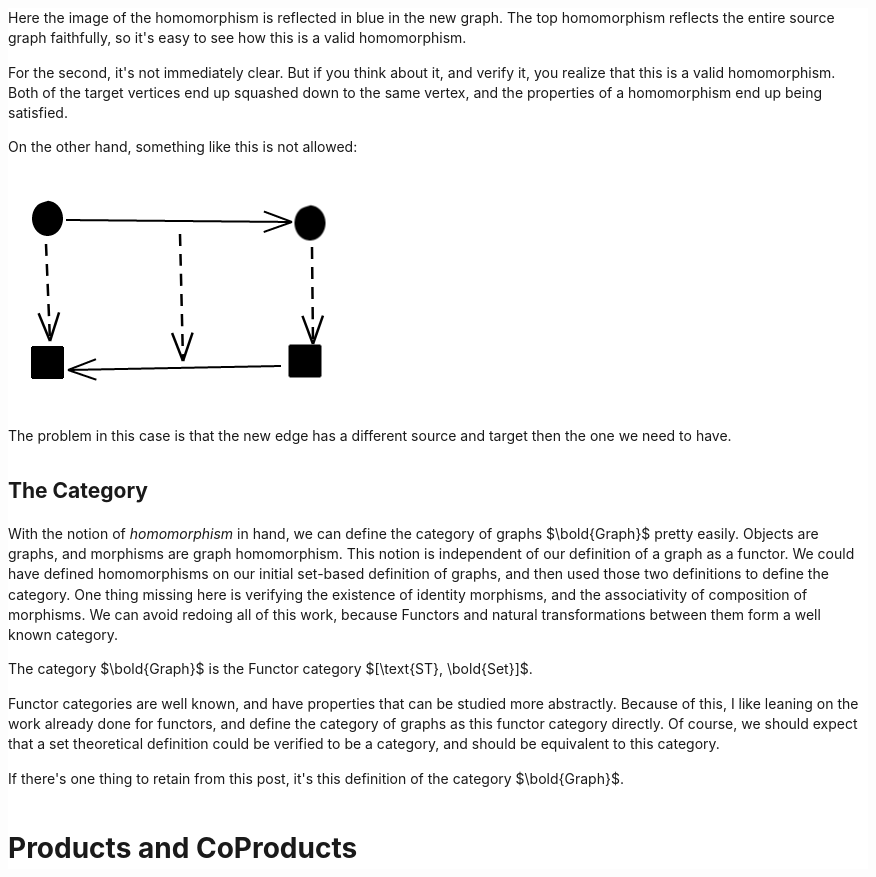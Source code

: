 Here the image of the homomorphism is reflected in blue in the new graph. The top homomorphism
reflects the entire source graph faithfully, so it's easy to see how this is a valid homomorphism.

For the second, it's not immediately clear. But if you think about it, and verify it, you realize that this is a valid
homomorphism. Both of the target vertices end up squashed down to the same vertex, and the properties
of a homomorphism end up being satisfied.

On the other hand, something like this is not allowed:

![](../Images/492699198504ff8dbcb7b06d2209a9794f158f4d11917adbfddec37ee1abced3.png)

The problem in this case is that the new edge has a different source and target then the one
we need to have.

## The Category

With the notion of *homomorphism* in hand, we can define the category of graphs $\bold{Graph}$ pretty easily.
Objects are graphs, and morphisms are graph homomorphism. This notion is independent of our definition
of a graph as a functor. We could have defined homomorphisms on our initial set-based definition
of graphs, and then used those two definitions to define the category. One thing missing here is verifying
the existence of identity morphisms, and the associativity of composition of morphisms. We can avoid
redoing all of this work, because Functors and natural transformations between them form a well known category.

The category $\bold{Graph}$ is the Functor category $[\text{ST}, \bold{Set}]$.

Functor categories are well known, and have properties that can be studied more abstractly. Because of this,
I like leaning on the work already done for functors, and define the category of graphs as this functor
category directly. Of course, we should expect that a set theoretical definition could be verified
to be a category, and should be equivalent to this category.

If there's one thing to retain from this post, it's this definition of the category $\bold{Graph}$.

# Products and CoProducts
